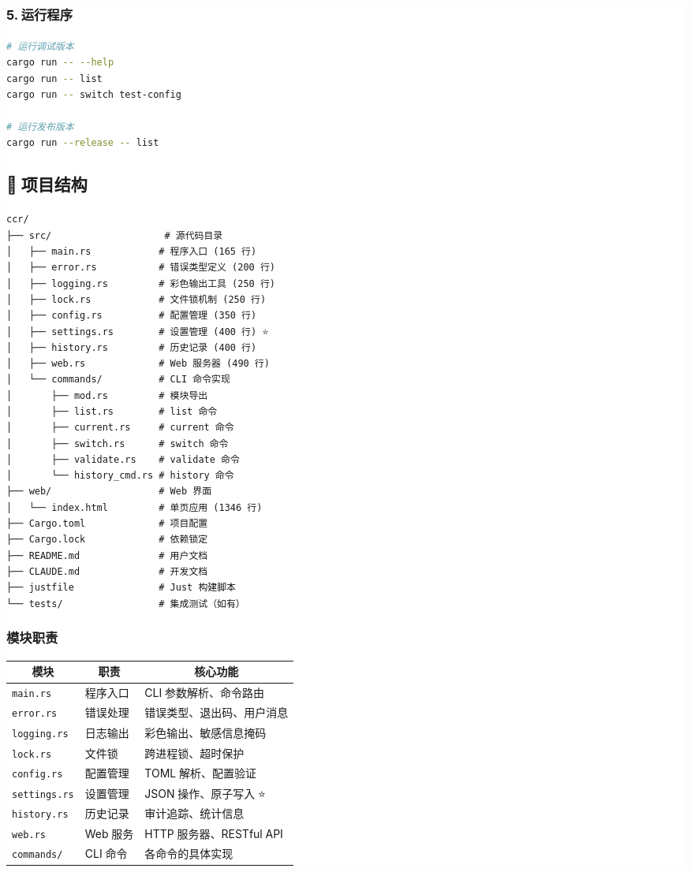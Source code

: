 ### 5. 运行程序

```bash
# 运行调试版本
cargo run -- --help
cargo run -- list
cargo run -- switch test-config

# 运行发布版本
cargo run --release -- list
```

## 📁 项目结构

```
ccr/
├── src/                    # 源代码目录
│   ├── main.rs            # 程序入口 (165 行)
│   ├── error.rs           # 错误类型定义 (200 行)
│   ├── logging.rs         # 彩色输出工具 (250 行)
│   ├── lock.rs            # 文件锁机制 (250 行)
│   ├── config.rs          # 配置管理 (350 行)
│   ├── settings.rs        # 设置管理 (400 行) ⭐
│   ├── history.rs         # 历史记录 (400 行)
│   ├── web.rs             # Web 服务器 (490 行)
│   └── commands/          # CLI 命令实现
│       ├── mod.rs         # 模块导出
│       ├── list.rs        # list 命令
│       ├── current.rs     # current 命令
│       ├── switch.rs      # switch 命令
│       ├── validate.rs    # validate 命令
│       └── history_cmd.rs # history 命令
├── web/                   # Web 界面
│   └── index.html         # 单页应用 (1346 行)
├── Cargo.toml             # 项目配置
├── Cargo.lock             # 依赖锁定
├── README.md              # 用户文档
├── CLAUDE.md              # 开发文档
├── justfile               # Just 构建脚本
└── tests/                 # 集成测试（如有）
```

### 模块职责

| 模块 | 职责 | 核心功能 |
|------|------|---------|
| `main.rs` | 程序入口 | CLI 参数解析、命令路由 |
| `error.rs` | 错误处理 | 错误类型、退出码、用户消息 |
| `logging.rs` | 日志输出 | 彩色输出、敏感信息掩码 |
| `lock.rs` | 文件锁 | 跨进程锁、超时保护 |
| `config.rs` | 配置管理 | TOML 解析、配置验证 |
| `settings.rs` | 设置管理 | JSON 操作、原子写入 ⭐ |
| `history.rs` | 历史记录 | 审计追踪、统计信息 |
| `web.rs` | Web 服务 | HTTP 服务器、RESTful API |
| `commands/` | CLI 命令 | 各命令的具体实现 |
